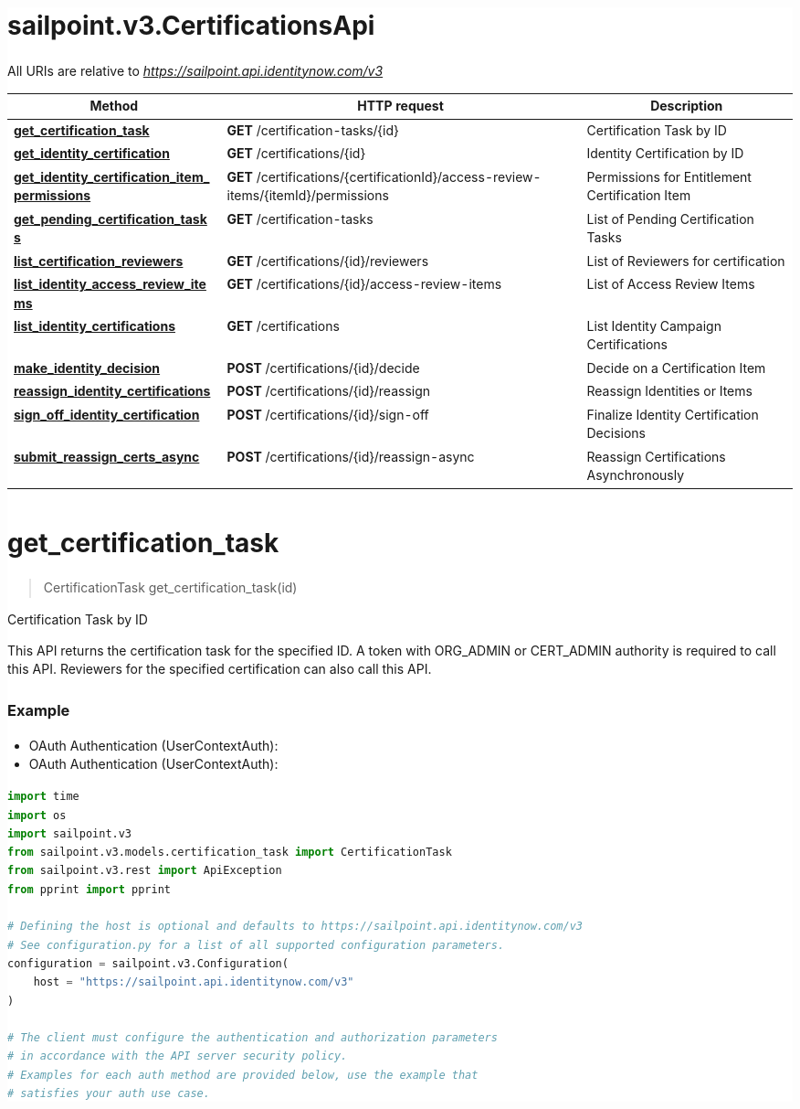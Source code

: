 # sailpoint.v3.CertificationsApi

All URIs are relative to *https://sailpoint.api.identitynow.com/v3*

Method | HTTP request | Description
------------- | ------------- | -------------
[**get_certification_task**](CertificationsApi.md#get_certification_task) | **GET** /certification-tasks/{id} | Certification Task by ID
[**get_identity_certification**](CertificationsApi.md#get_identity_certification) | **GET** /certifications/{id} | Identity Certification by ID
[**get_identity_certification_item_permissions**](CertificationsApi.md#get_identity_certification_item_permissions) | **GET** /certifications/{certificationId}/access-review-items/{itemId}/permissions | Permissions for Entitlement Certification Item
[**get_pending_certification_tasks**](CertificationsApi.md#get_pending_certification_tasks) | **GET** /certification-tasks | List of Pending Certification Tasks
[**list_certification_reviewers**](CertificationsApi.md#list_certification_reviewers) | **GET** /certifications/{id}/reviewers | List of Reviewers for certification
[**list_identity_access_review_items**](CertificationsApi.md#list_identity_access_review_items) | **GET** /certifications/{id}/access-review-items | List of Access Review Items
[**list_identity_certifications**](CertificationsApi.md#list_identity_certifications) | **GET** /certifications | List Identity Campaign Certifications
[**make_identity_decision**](CertificationsApi.md#make_identity_decision) | **POST** /certifications/{id}/decide | Decide on a Certification Item
[**reassign_identity_certifications**](CertificationsApi.md#reassign_identity_certifications) | **POST** /certifications/{id}/reassign | Reassign Identities or Items
[**sign_off_identity_certification**](CertificationsApi.md#sign_off_identity_certification) | **POST** /certifications/{id}/sign-off | Finalize Identity Certification Decisions
[**submit_reassign_certs_async**](CertificationsApi.md#submit_reassign_certs_async) | **POST** /certifications/{id}/reassign-async | Reassign Certifications Asynchronously


# **get_certification_task**
> CertificationTask get_certification_task(id)

Certification Task by ID

This API returns the certification task for the specified ID. A token with ORG_ADMIN or CERT_ADMIN authority is required to call this API. Reviewers for the specified certification can also call this API.

### Example

* OAuth Authentication (UserContextAuth):
* OAuth Authentication (UserContextAuth):

```python
import time
import os
import sailpoint.v3
from sailpoint.v3.models.certification_task import CertificationTask
from sailpoint.v3.rest import ApiException
from pprint import pprint

# Defining the host is optional and defaults to https://sailpoint.api.identitynow.com/v3
# See configuration.py for a list of all supported configuration parameters.
configuration = sailpoint.v3.Configuration(
    host = "https://sailpoint.api.identitynow.com/v3"
)

# The client must configure the authentication and authorization parameters
# in accordance with the API server security policy.
# Examples for each auth method are provided below, use the example that
# satisfies your auth use case.

```